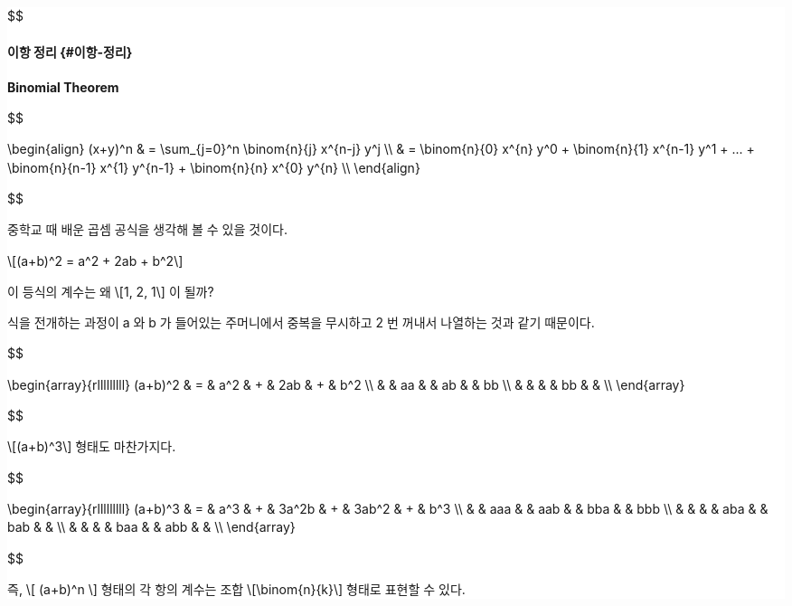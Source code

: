 $$


#### 이항 정리 {#이항-정리}

****Binomial Theorem****

$$

\begin{align}
(x+y)^n & = \sum\_{j=0}^n \binom{n}{j} x^{n-j} y^j \\\\
    & = \binom{n}{0} x^{n} y^0
        + \binom{n}{1} x^{n-1} y^1
        + ...
        + \binom{n}{n-1} x^{1} y^{n-1}
        + \binom{n}{n} x^{0} y^{n} \\\\
\end{align}

$$

중학교 때 배운 곱셈 공식을 생각해 볼 수 있을 것이다.

\\[(a+b)^2 = a^2 + 2ab + b^2\\]

이 등식의 계수는 왜 \\[1, 2, 1\\] 이 될까?

식을 전개하는 과정이 a 와 b 가 들어있는 주머니에서 중복을 무시하고 2 번 꺼내서 나열하는 것과 같기 때문이다.

$$

\begin{array}{rlllllllll}
(a+b)^2 & = & a^2 & + & 2ab & + & b^2 \\\\
        &   & aa  &   & ab  &   & bb  \\\\
        &   &     &   & bb  &   &     \\\\
\end{array}

$$

\\[(a+b)^3\\] 형태도 마찬가지다.

$$

\begin{array}{rlllllllll}
(a+b)^3 & = & a^3 & + & 3a^2b & + & 3ab^2 & + & b^3 \\\\
        &   & aaa &   & aab   &   & bba   &   & bbb \\\\
        &   &     &   & aba   &   & bab   &   &     \\\\
        &   &     &   & baa   &   & abb   &   &     \\\\
\end{array}

$$

즉, \\[ (a+b)^n \\] 형태의 각 항의 계수는 조합 \\[\binom{n}{k}\\] 형태로 표현할 수 있다.

[^fn:1]: <https://raw.githubusercontent.com/kaushalmodi/ox-hugo/main/test/site/content-org/all-posts.org>
[^fn:2]: <https://orgmode.org/manual/Markup-for-Rich-Contents.html>
[^fn:3]: <https://ox-hugo.scripter.co/doc/formatting>
[^fn:4]: [How I Take Notes with Org-roam](https://jethrokuan.github.io/org-roam-guide/)
